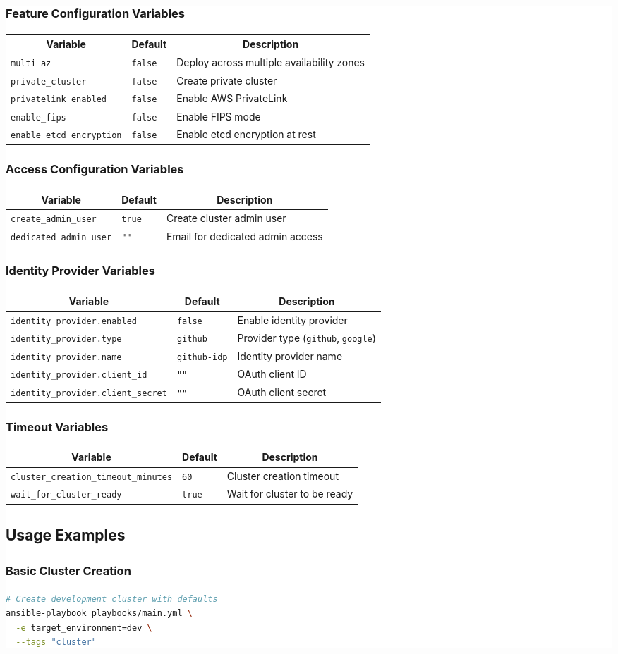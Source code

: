 ### Feature Configuration Variables

| Variable | Default | Description |
|----------|---------|-------------|
| `multi_az` | `false` | Deploy across multiple availability zones |
| `private_cluster` | `false` | Create private cluster |
| `privatelink_enabled` | `false` | Enable AWS PrivateLink |
| `enable_fips` | `false` | Enable FIPS mode |
| `enable_etcd_encryption` | `false` | Enable etcd encryption at rest |

### Access Configuration Variables

| Variable | Default | Description |
|----------|---------|-------------|
| `create_admin_user` | `true` | Create cluster admin user |
| `dedicated_admin_user` | `""` | Email for dedicated admin access |

### Identity Provider Variables

| Variable | Default | Description |
|----------|---------|-------------|
| `identity_provider.enabled` | `false` | Enable identity provider |
| `identity_provider.type` | `github` | Provider type (`github`, `google`) |
| `identity_provider.name` | `github-idp` | Identity provider name |
| `identity_provider.client_id` | `""` | OAuth client ID |
| `identity_provider.client_secret` | `""` | OAuth client secret |

### Timeout Variables

| Variable | Default | Description |
|----------|---------|-------------|
| `cluster_creation_timeout_minutes` | `60` | Cluster creation timeout |
| `wait_for_cluster_ready` | `true` | Wait for cluster to be ready |

## Usage Examples

### Basic Cluster Creation

```bash
# Create development cluster with defaults
ansible-playbook playbooks/main.yml \
  -e target_environment=dev \
  --tags "cluster"
```
